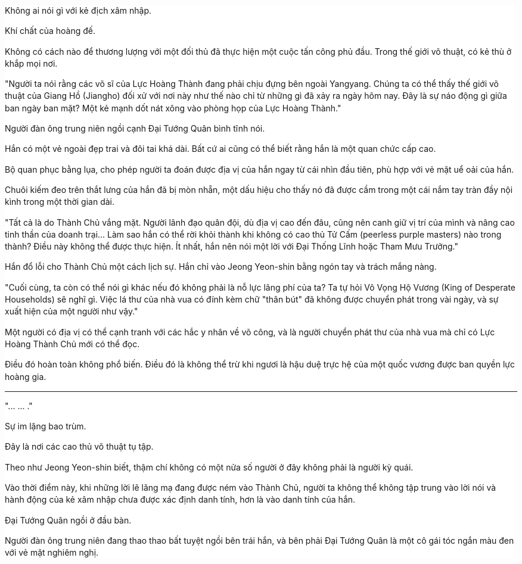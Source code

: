 Không ai nói gì với kẻ địch xâm nhập.

Khí chất của hoàng đế.

Không có cách nào để thương lượng với một đối thủ đã thực hiện một cuộc tấn công phủ đầu. Trong thế giới võ thuật, có kẻ thù ở khắp mọi nơi.

"Người ta nói rằng các võ sĩ của Lực Hoàng Thành đang phải chịu đựng bên ngoài Yangyang. Chúng ta có thể thấy thế giới võ thuật của Giang Hồ (Jiangho) đối xử với nơi này như thế nào chỉ từ những gì đã xảy ra ngày hôm nay. Đây là sự náo động gì giữa ban ngày ban mặt? Một kẻ mạnh dốt nát xông vào phòng họp của Lực Hoàng Thành."

Người đàn ông trung niên ngồi cạnh Đại Tướng Quân bình tĩnh nói.

Hắn có một vẻ ngoài đẹp trai và đôi tai khá dài. Bất cứ ai cũng có thể biết rằng hắn là một quan chức cấp cao.

Bộ quan phục bằng lụa, cho phép người ta đoán được địa vị của hắn ngay từ cái nhìn đầu tiên, phù hợp với vẻ mặt uể oải của hắn.

Chuôi kiếm đeo trên thắt lưng của hắn đã bị mòn nhẵn, một dấu hiệu cho thấy nó đã được cầm trong một cái nắm tay tràn đầy nội kình trong một thời gian dài.

"Tất cả là do Thành Chủ vắng mặt. Người lãnh đạo quân đội, dù địa vị cao đến đâu, cũng nên canh giữ vị trí của mình và nâng cao tinh thần của doanh trại... Làm sao hắn có thể rời khỏi thành khi không có cao thủ Tử Cấm (peerless purple masters) nào trong thành? Điều này không thể được thực hiện. Ít nhất, hắn nên nói một lời với Đại Thống Lĩnh hoặc Tham Mưu Trưởng."

Hắn đổ lỗi cho Thành Chủ một cách lịch sự. Hắn chỉ vào Jeong Yeon-shin bằng ngón tay và trách mắng nàng.

"Cuối cùng, ta còn có thể nói gì khác nếu đó không phải là nỗ lực lãng phí của ta? Ta tự hỏi Vô Vọng Hộ Vương (King of Desperate Households) sẽ nghĩ gì. Việc lá thư của nhà vua có đính kèm chữ "thân bút" đã không được chuyển phát trong vài ngày, và sự xuất hiện của một người như vậy."

Một người có địa vị có thể cạnh tranh với các hắc y nhân về võ công, và là người chuyển phát thư của nhà vua mà chỉ có Lực Hoàng Thành Chủ mới có thể đọc.

Điều đó hoàn toàn không phổ biến. Điều đó là không thể trừ khi ngươi là hậu duệ trực hệ của một quốc vương được ban quyền lực hoàng gia.

***

"... ... ."

Sự im lặng bao trùm.

Đây là nơi các cao thủ võ thuật tụ tập.

Theo như Jeong Yeon-shin biết, thậm chí không có một nửa số người ở đây không phải là người kỳ quái.

Vào thời điểm này, khi những lời lẽ lăng mạ đang được ném vào Thành Chủ, người ta không thể không tập trung vào lời nói và hành động của kẻ xâm nhập chưa được xác định danh tính, hơn là vào danh tính của hắn.

Đại Tướng Quân ngồi ở đầu bàn.

Người đàn ông trung niên đang thao thao bất tuyệt ngồi bên trái hắn, và bên phải Đại Tướng Quân là một cô gái tóc ngắn màu đen với vẻ mặt nghiêm nghị.
